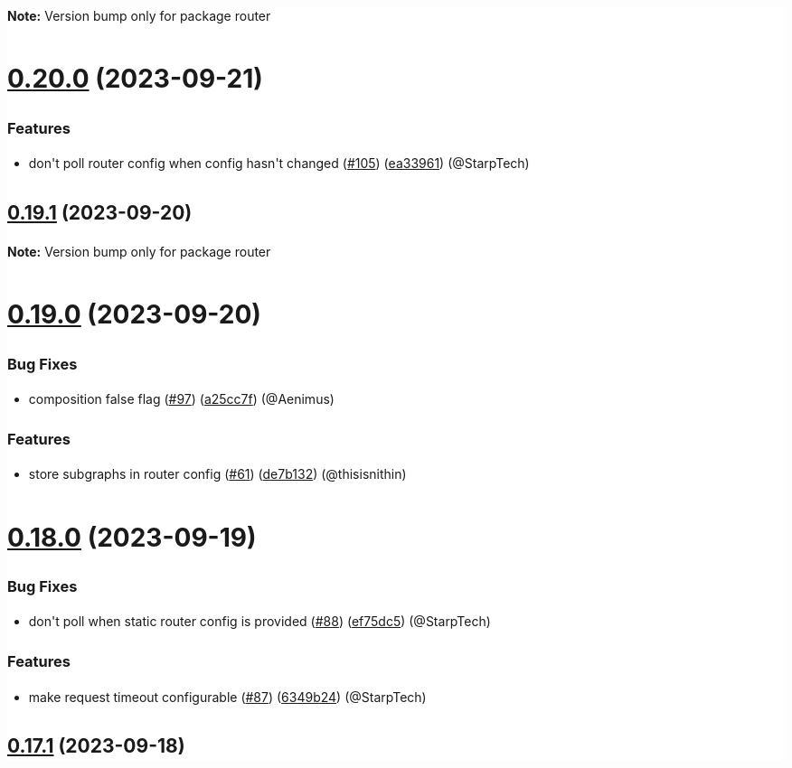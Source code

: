 **Note:** Version bump only for package router

# [0.20.0](https://github.com/wundergraph/cosmo/compare/router@0.19.1...router@0.20.0) (2023-09-21)

### Features

* don't poll router config when config hasn't changed ([#105](https://github.com/wundergraph/cosmo/issues/105)) ([ea33961](https://github.com/wundergraph/cosmo/commit/ea339617a7d1724fd9b727953db5d591e50241dd)) (@StarpTech)

## [0.19.1](https://github.com/wundergraph/cosmo/compare/router@0.19.0...router@0.19.1) (2023-09-20)

**Note:** Version bump only for package router

# [0.19.0](https://github.com/wundergraph/cosmo/compare/router@0.18.0...router@0.19.0) (2023-09-20)

### Bug Fixes

* composition false flag ([#97](https://github.com/wundergraph/cosmo/issues/97)) ([a25cc7f](https://github.com/wundergraph/cosmo/commit/a25cc7f13adbf6f8e29113f49d364fc1f8bb9e81)) (@Aenimus)

### Features

* store subgraphs in router config ([#61](https://github.com/wundergraph/cosmo/issues/61)) ([de7b132](https://github.com/wundergraph/cosmo/commit/de7b13244755acd49c38ff1e6c537234ab506960)) (@thisisnithin)

# [0.18.0](https://github.com/wundergraph/cosmo/compare/router@0.17.1...router@0.18.0) (2023-09-19)

### Bug Fixes

* don't poll when static router config is provided ([#88](https://github.com/wundergraph/cosmo/issues/88)) ([ef75dc5](https://github.com/wundergraph/cosmo/commit/ef75dc5bc25b7a2cad2fe1f270cb0228da7a0d73)) (@StarpTech)

### Features

* make request timeout configurable ([#87](https://github.com/wundergraph/cosmo/issues/87)) ([6349b24](https://github.com/wundergraph/cosmo/commit/6349b2461564de1cf2942647b43e5d7587f3aed7)) (@StarpTech)

## [0.17.1](https://github.com/wundergraph/cosmo/compare/router@0.17.0...router@0.17.1) (2023-09-18)
